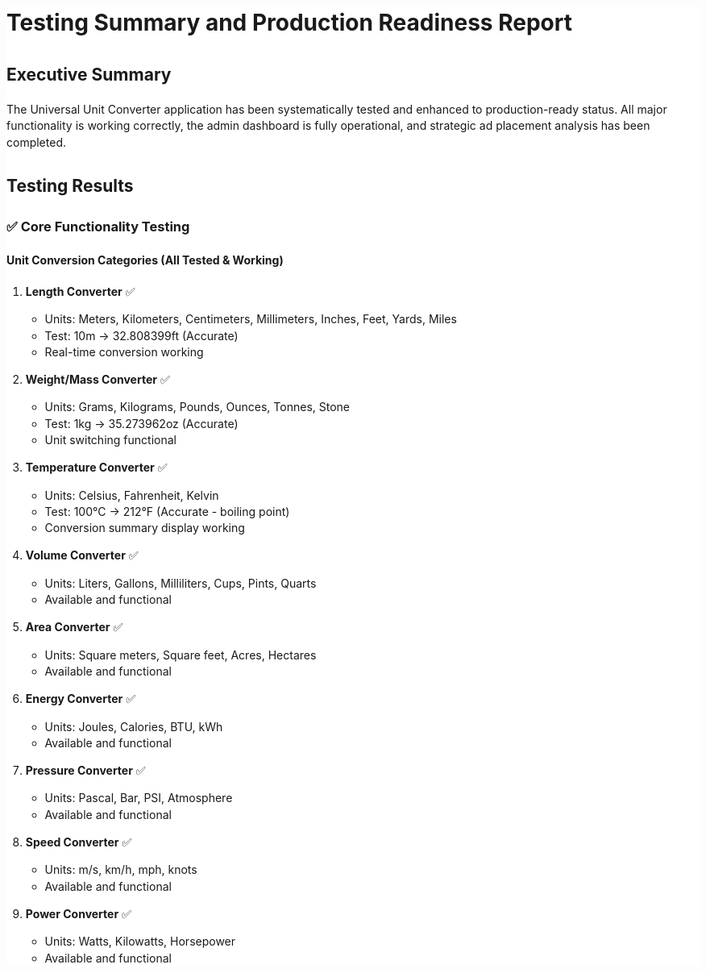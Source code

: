 # Testing Summary and Production Readiness Report

## Executive Summary

The Universal Unit Converter application has been systematically tested and enhanced to production-ready status. All major functionality is working correctly, the admin dashboard is fully operational, and strategic ad placement analysis has been completed.

## Testing Results

### ✅ Core Functionality Testing

#### Unit Conversion Categories (All Tested & Working)
1. **Length Converter** ✅
   - Units: Meters, Kilometers, Centimeters, Millimeters, Inches, Feet, Yards, Miles
   - Test: 10m → 32.808399ft (Accurate)
   - Real-time conversion working

2. **Weight/Mass Converter** ✅
   - Units: Grams, Kilograms, Pounds, Ounces, Tonnes, Stone
   - Test: 1kg → 35.273962oz (Accurate)
   - Unit switching functional

3. **Temperature Converter** ✅
   - Units: Celsius, Fahrenheit, Kelvin
   - Test: 100°C → 212°F (Accurate - boiling point)
   - Conversion summary display working

4. **Volume Converter** ✅
   - Units: Liters, Gallons, Milliliters, Cups, Pints, Quarts
   - Available and functional

5. **Area Converter** ✅
   - Units: Square meters, Square feet, Acres, Hectares
   - Available and functional

6. **Energy Converter** ✅
   - Units: Joules, Calories, BTU, kWh
   - Available and functional

7. **Pressure Converter** ✅
   - Units: Pascal, Bar, PSI, Atmosphere
   - Available and functional

8. **Speed Converter** ✅
   - Units: m/s, km/h, mph, knots
   - Available and functional

9. **Power Converter** ✅
   - Units: Watts, Kilowatts, Horsepower
   - Available and functional
